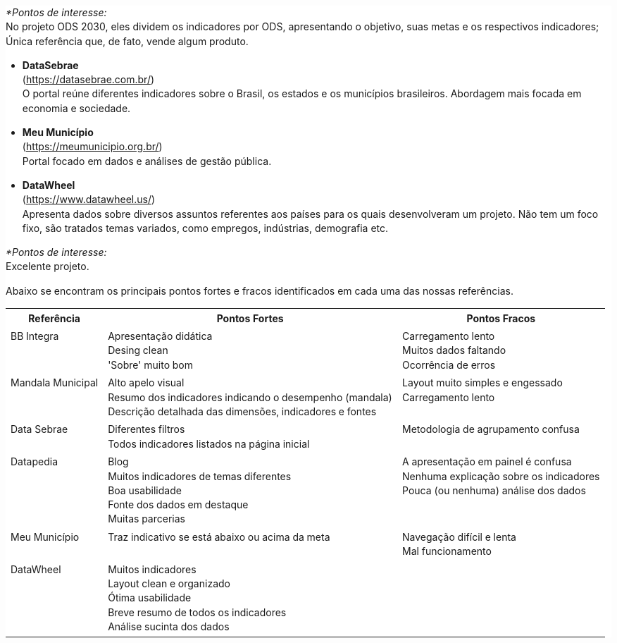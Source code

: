 _*Pontos de interesse:_  
No projeto ODS 2030, eles dividem os indicadores por ODS, apresentando o objetivo, suas metas e os respectivos indicadores;  
Única referência que, de fato, vende algum produto. 

- **DataSebrae**  
(https://datasebrae.com.br/)  
O portal reúne diferentes indicadores sobre o Brasil, os estados e os municípios brasileiros. Abordagem mais focada em economia e sociedade.

- **Meu Município**  
(https://meumunicipio.org.br/)  
Portal focado em dados e análises de gestão pública. 

- **DataWheel**  
(https://www.datawheel.us/)  
Apresenta dados sobre diversos assuntos referentes aos países para os quais desenvolveram um projeto. Não tem um foco fixo, são tratados temas variados, como empregos, indústrias, demografia etc.

_*Pontos de interesse:_  
Excelente projeto.

Abaixo se encontram os principais pontos fortes e fracos identificados em cada uma das nossas referências. 

<table class="center">
    <tr>
        <th>Referência</th>
        <th>Pontos Fortes</th>
        <th>Pontos Fracos</th>
    </tr>
    <tr>
        <td>BB Integra</td>
        <td>Apresentação didática<br>Desing clean<br>'Sobre' muito bom</td>
        <td>Carregamento lento<br>Muitos dados faltando<br>Ocorrência de erros</td>
    </tr>
    <tr>
        <td>Mandala Municipal</td>
        <td>Alto apelo visual<br>Resumo dos indicadores indicando o desempenho (mandala)<br>Descrição detalhada das dimensões, indicadores e fontes</td>
        <td>Layout muito simples e engessado<br>Carregamento lento</td>
    </tr>
    <tr>
        <td>Data Sebrae</td>
        <td>Diferentes filtros<br>Todos indicadores listados na página inicial</td>
        <td>Metodologia de agrupamento confusa</td>
    </tr>
    <tr>
        <td>Datapedia</td>
        <td>Blog<br>Muitos indicadores de temas diferentes<br>Boa usabilidade<br>Fonte dos dados em destaque<br>Muitas parcerias</td>
        <td>A apresentação em painel é confusa<br>Nenhuma explicação sobre os indicadores<br> Pouca (ou nenhuma) análise dos dados</td>
    </tr>
    <tr>
        <td>Meu Município</td>
        <td>Traz indicativo se está abaixo ou acima da meta</td>
        <td>Navegação difícil e lenta<br>Mal funcionamento</td>
    </tr>
    <tr>
        <td>DataWheel</td>
        <td>Muitos indicadores<br>Layout clean e organizado<br>Ótima usabilidade<br>Breve resumo de todos os indicadores<br> Análise sucinta dos dados</td>
        <td> </td>
    </tr>
</table>
